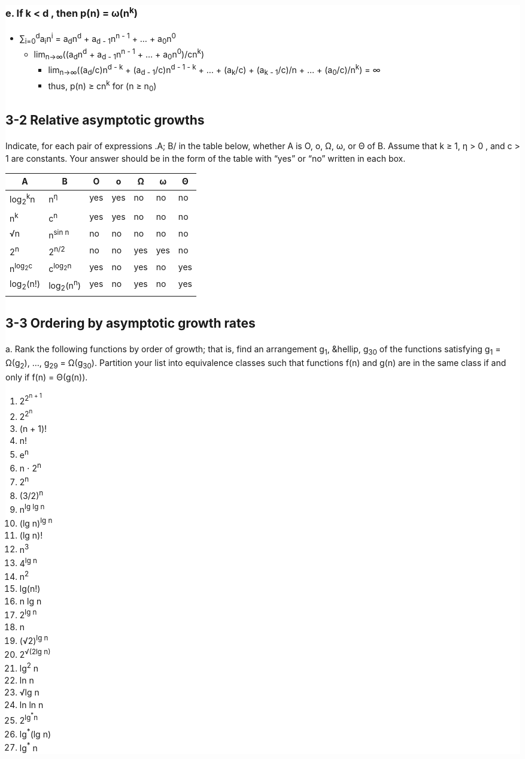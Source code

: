 ### e. If k < d , then p(n) = &omega;(n<sup>k</sup>)

* ∑<sub>i=0</sub><sup>d</sup>a<sub>i</sub>n<sup>i</sup> = a<sub>d</sub>n<sup>d</sup> + a<sub>d - 1</sub>n<sup>n - 1</sup> + &hellip; + a<sub>0</sub>n<sup>0</sup>
  * lim<sub>n→∞</sub>((a<sub>d</sub>n<sup>d</sup> + a<sub>d - 1</sub>n<sup>n - 1</sup> + &hellip; + a<sub>0</sub>n<sup>0</sup>)/cn<sup>k</sup>)
    * lim<sub>n→∞</sub>((a<sub>d</sub>/c)n<sup>d - k</sup> + (a<sub>d - 1</sub>/c)n<sup>d - 1 - k</sup> + &hellip; + (a<sub>k</sub>/c) + (a<sub>k - 1</sub>/c)/n + &hellip; + (a<sub>0</sub>/c)/n<sup>k</sup>) = ∞
    * thus, p(n) &geq; cn<sup>k</sup> for (n &geq; n<sub>0</sub>)

## 3-2 Relative asymptotic growths

Indicate, for each pair of expressions .A; B/ in the table below, whether A is O, o, &Omega;, &omega;, or &Theta; of B. Assume that k &geq; 1, &eta; > 0 , and c > 1 are constants. Your answer should be in the form of the table with “yes” or “no” written in each box.

|A|B|O|o|&Omega;|&omega;|&Theta;|
|---|---|---|---|---|---|---|
|log<sub>2</sub><sup>k</sup>n|n<sup>&eta;</sup>|yes|yes|no|no|no|
|n<sup>k</sup>|c<sup>n</sup>|yes|yes|no|no|no|
|√n|n<sup>sin n</sup>|no|no|no|no|no|
|2<sup>n</sup>|2<sup>n/2</sup>|no|no|yes|yes|no|
|n<sup>log<sub>2</sub>c</sup>|c<sup>log<sub>2</sub>n</sup>|yes|no|yes|no|yes|
|log<sub>2</sub>(n!)|log<sub>2</sub>(n<sup>n</sup>)|yes|no|yes|no|yes|

## 3-3 Ordering by asymptotic growth rates

a. Rank the following functions by order of growth; that is, find an arrangement g<sub>1</sub>, &hellip, g<sub>30</sub> of the functions satisfying g<sub>1</sub> = &Omega;(g<sub>2</sub>), &hellip;, g<sub>29</sub> = &Omega;(g<sub>30</sub>). Partition your list into equivalence classes such that functions f(n) and g(n) are in the same class if and only if f(n) = &Theta;(g(n)).

1. 2<sup>2<sup>n + 1</sup></sup>
2. 2<sup>2<sup>n</sup></sup>
3. (n + 1)!
4. n!
5. e<sup>n</sup>
6. n ⋅ 2<sup>n</sup>
7. 2<sup>n</sup>
8. (3/2)<sup>n</sup>
9. n<sup>lg lg n</sup>
10. (lg n)<sup>lg n</sup>
11. (lg n)!
12. n<sup>3</sup>
13. 4<sup>lg n</sup>
14. n<sup>2</sup>
15. lg(n!)
16. n lg n
17. 2<sup>lg n</sup>
18. n
19. (√2)<sup>lg n</sup>
20. 2<sup>√(2lg n)</sup>
21. lg<sup>2</sup> n
22. ln n
23. √lg n
24. ln ln n
25. 2<sup>lg<sup>*</sup>n</sup>
26. lg<sup>*</sup>(lg n)
27. lg<sup>*</sup> n